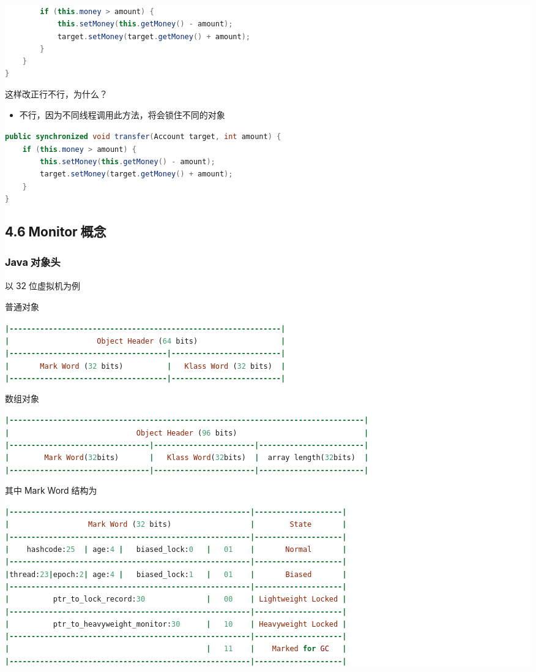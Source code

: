```java
        if (this.money > amount) {
            this.setMoney(this.getMoney() - amount);
            target.setMoney(target.getMoney() + amount);
        }
    }
}
```

这样改正行不行，为什么？

- 不行，因为不同线程调用此方法，将会锁住不同的对象

```java
public synchronized void transfer(Account target, int amount) {
    if (this.money > amount) {
        this.setMoney(this.getMoney() - amount);
        target.setMoney(target.getMoney() + amount);
    }
}
```



## 4.6 Monitor 概念

### **Java 对象头** 

以 32 位虚拟机为例

普通对象

```ruby
|--------------------------------------------------------------|
|                    Object Header (64 bits)                   |
|------------------------------------|-------------------------|
|       Mark Word (32 bits)          |   Klass Word (32 bits)  |
|------------------------------------|-------------------------|
```

数组对象

```ruby
|---------------------------------------------------------------------------------|
|                             Object Header (96 bits)                             |
|--------------------------------|-----------------------|------------------------|
|        Mark Word(32bits)       |   Klass Word(32bits)  |  array length(32bits)  |
|--------------------------------|-----------------------|------------------------|
```

其中 Mark Word 结构为

```ruby
|-------------------------------------------------------|--------------------|
|                  Mark Word (32 bits)                  |        State       |
|-------------------------------------------------------|--------------------|
|    hashcode:25  | age:4 |   biased_lock:0   |   01    |       Normal       |
|-------------------------------------------------------|--------------------|
|thread:23|epoch:2| age:4 |   biased_lock:1   |   01    |       Biased       |
|-------------------------------------------------------|--------------------|
|          ptr_to_lock_record:30              |   00    | Lightweight Locked |
|-------------------------------------------------------|--------------------|
|          ptr_to_heavyweight_monitor:30      |   10    | Heavyweight Locked |
|-------------------------------------------------------|--------------------|
|                                             |   11    |    Marked for GC   |
|-------------------------------------------------------|--------------------|
```
